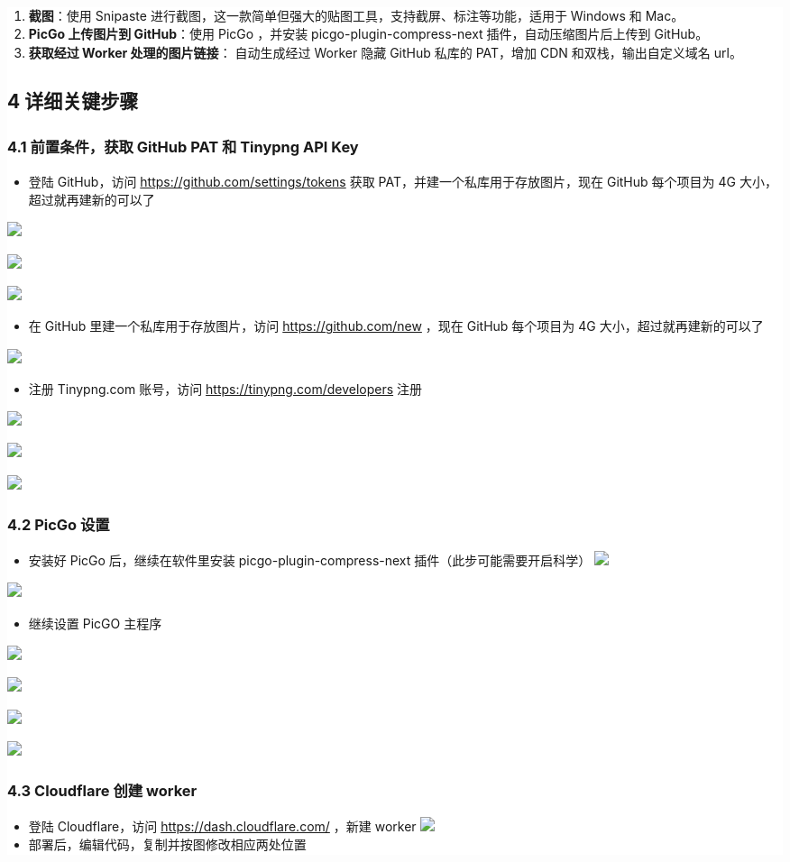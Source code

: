 1. **截图**：使用 Snipaste 进行截图，这一款简单但强大的贴图工具，支持截屏、标注等功能，适用于 Windows 和 Mac。
2. **PicGo 上传图片到 GitHub**：使用 PicGo ，并安装 picgo-plugin-compress-next 插件，自动压缩图片后上传到 GitHub。
3. **获取经过 Worker 处理的图片链接**： 自动生成经过 Worker 隐藏 GitHub 私库的 PAT，增加 CDN 和双栈，输出自定义域名 url。

## 4 详细关键步骤

### 4.1 前置条件，获取 GitHub PAT 和 Tinypng API Key

* 登陆 GitHub，访问 https://github.com/settings/tokens 获取 PAT，并建一个私库用于存放图片，现在 GitHub 每个项目为 4G 大小，超过就再建新的可以了

![](https://img.forvps.gq/pic1/main/xblog/202410021723640.png)

![](https://img.forvps.gq/pic1/main/xblog/202410021727192.png)

![](https://img.forvps.gq/pic1/main/xblog/202410021728651.png)

* 在 GitHub 里建一个私库用于存放图片，访问 https://github.com/new ，现在 GitHub 每个项目为 4G 大小，超过就再建新的可以了

![](https://img.forvps.gq/pic1/main/xblog/202410021754757.png)

* 注册 Tinypng.com 账号，访问 https://tinypng.com/developers 注册

![](https://img.forvps.gq/pic1/main/xblog/202410021732916.png)

![](https://img.forvps.gq/pic1/main/xblog/202410021737590.png)

![](https://img.forvps.gq/pic1/main/xblog/202410021741463.png)

### 4.2 PicGo 设置

* 安装好 PicGo 后，继续在软件里安装 picgo-plugin-compress-next 插件（此步可能需要开启科学） ![](https://img.forvps.gq/pic1/main/xblog/202410021748338.png)

![](https://img.forvps.gq/pic1/main/xblog/202410021759241.png)

* 继续设置 PicGO 主程序

![](https://img.forvps.gq/pic1/main/xblog/202410021803360.png)

![](https://img.forvps.gq/pic1/main/xblog/202410021804466.png)

![](https://img.forvps.gq/pic1/main/xblog/202410021810527.png)

![](https://img.forvps.gq/pic1/main/xblog/202410021919688.png)

### 4.3 Cloudflare 创建 worker

* 登陆 Cloudflare，访问 https://dash.cloudflare.com/ ，新建 worker ![](https://img.forvps.gq/pic1/main/xblog/202410021821406.png)
* 部署后，编辑代码，复制并按图修改相应两处位置

